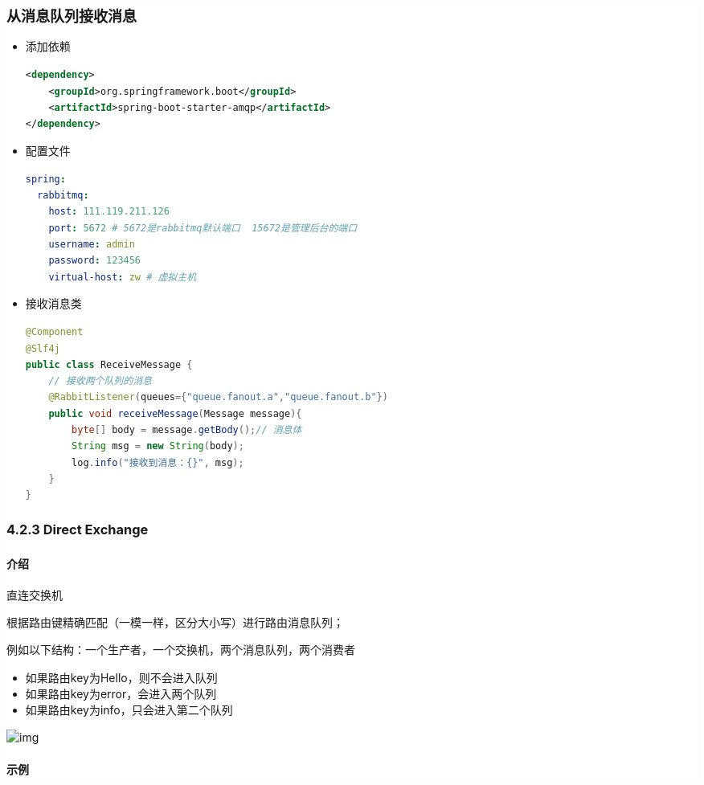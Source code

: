 **<font size="4px">从消息队列接收消息</font>**

* 添加依赖

  ```xml
  <dependency>
      <groupId>org.springframework.boot</groupId>
      <artifactId>spring-boot-starter-amqp</artifactId>
  </dependency>
  ```

* 配置文件

  ```yml
  spring:
    rabbitmq:
      host: 111.119.211.126
      port: 5672 # 5672是rabbitmq默认端口  15672是管理后台的端口
      username: admin
      password: 123456
      virtual-host: zw # 虚拟主机
  ```

* 接收消息类

  ```java
  @Component
  @Slf4j
  public class ReceiveMessage {
      // 接收两个队列的消息
      @RabbitListener(queues={"queue.fanout.a","queue.fanout.b"})
      public void receiveMessage(Message message){
          byte[] body = message.getBody();// 消息体
          String msg = new String(body);
          log.info("接收到消息：{}", msg);
      }
  }
  ```

### 4.2.3 Direct Exchange

#### 介绍

直连交换机

根据路由键精确匹配（一模一样，区分大小写）进行路由消息队列；

例如以下结构：一个生产者，一个交换机，两个消息队列，两个消费者

* 如果路由key为Hello，则不会进入队列
* 如果路由key为error，会进入两个队列
* 如果路由key为info，只会进入第二个队列

![img](F:\JavaCode\MessageQueue\RabbitMQ\document\image\wps2-1743571452683-4.jpg)

#### 示例
